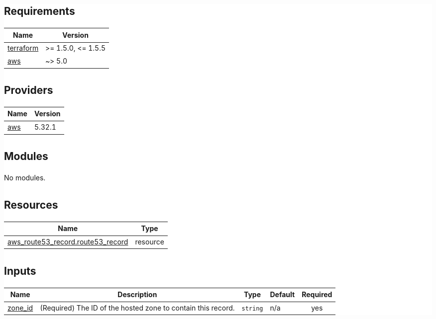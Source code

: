 
## Requirements

| Name                                                                      | Version            |
| ------------------------------------------------------------------------- | ------------------ |
| <a name="requirement_terraform"></a> [terraform](#requirement\_terraform) | >= 1.5.0, <= 1.5.5 |
| <a name="requirement_aws"></a> [aws](#requirement\_aws)                   | ~> 5.0             |

## Providers

| Name                                              | Version |
| ------------------------------------------------- | ------- |
| <a name="provider_aws"></a> [aws](#provider\_aws) | 5.32.1  |

## Modules

No modules.

## Resources

| Name                                                                                                                            | Type     |
| ------------------------------------------------------------------------------------------------------------------------------- | -------- |
| [aws_route53_record.route53_record](https://registry.terraform.io/providers/hashicorp/aws/latest/docs/resources/route53_record) | resource |

## Inputs

| Name                                                      | Description                                                  | Type                                                                                                                                                                                                                                                                                                                                                                                                                                                                                                                                                                                                                                                                                                                                                                                                                                                                                                                                                                                                                                                                                                                  | Default | Required |
| --------------------------------------------------------- | ------------------------------------------------------------ | --------------------------------------------------------------------------------------------------------------------------------------------------------------------------------------------------------------------------------------------------------------------------------------------------------------------------------------------------------------------------------------------------------------------------------------------------------------------------------------------------------------------------------------------------------------------------------------------------------------------------------------------------------------------------------------------------------------------------------------------------------------------------------------------------------------------------------------------------------------------------------------------------------------------------------------------------------------------------------------------------------------------------------------------------------------------------------------------------------------------- | ------- | :------: |
| <a name="input_zone_id"></a> [zone\_id](#input\_zone\_id) | (Required) The ID of the hosted zone to contain this record. | `string`                                                                                                                                                                                                                                                                                                                                                                                                                                                                                                                                                                                                                                                                                                                                                                                                                                                                                                                                                                                                                                                                                                              | n/a     |   yes    |